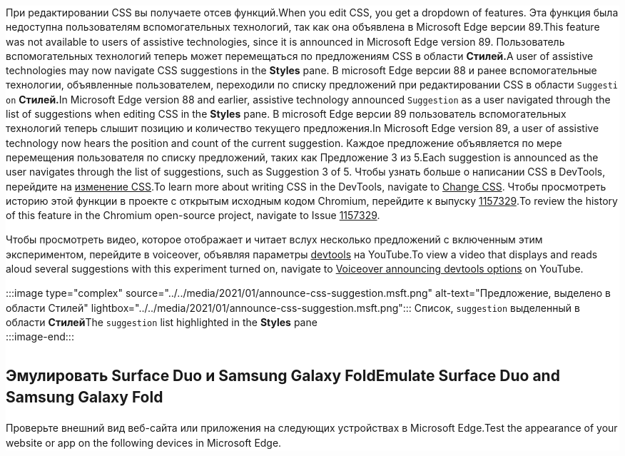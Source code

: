 <span data-ttu-id="f1c24-161">При редактировании CSS вы получаете отсев функций.</span><span class="sxs-lookup"><span data-stu-id="f1c24-161">When you edit CSS, you get a dropdown of features.</span></span>  <span data-ttu-id="f1c24-162">Эта функция была недоступна пользователям вспомогательных технологий, так как она объявлена в Microsoft Edge версии 89.</span><span class="sxs-lookup"><span data-stu-id="f1c24-162">This feature was not available to users of assistive technologies, since it is announced in Microsoft Edge version 89.</span></span>  <span data-ttu-id="f1c24-163">Пользователь вспомогательных технологий теперь может перемещаться по предложениям CSS в области **Стилей.**</span><span class="sxs-lookup"><span data-stu-id="f1c24-163">A user of assistive technologies may now navigate CSS suggestions in the **Styles** pane.</span></span>  <span data-ttu-id="f1c24-164">В microsoft Edge версии 88 и ранее вспомогательные технологии, объявленные пользователем, переходили по списку предложений при редактировании CSS в области `Suggestion` **Стилей.**</span><span class="sxs-lookup"><span data-stu-id="f1c24-164">In Microsoft Edge version 88 and earlier, assistive technology announced `Suggestion` as a user navigated through the list of suggestions when editing CSS in the **Styles** pane.</span></span>  <span data-ttu-id="f1c24-165">В microsoft Edge версии 89 пользователь вспомогательных технологий теперь слышит позицию и количество текущего предложения.</span><span class="sxs-lookup"><span data-stu-id="f1c24-165">In Microsoft Edge version 89, a user of assistive technology now hears the position and count of the current suggestion.</span></span>  <span data-ttu-id="f1c24-166">Каждое предложение объявляется по мере перемещения пользователя по списку предложений, таких как Предложение 3 из 5.</span><span class="sxs-lookup"><span data-stu-id="f1c24-166">Each suggestion is announced as the user navigates through the list of suggestions, such as Suggestion 3 of 5.</span></span>  <span data-ttu-id="f1c24-167">Чтобы узнать больше о написании CSS в DevTools, перейдите на [изменение CSS][DevtoolsCssReferenceChangeCss].</span><span class="sxs-lookup"><span data-stu-id="f1c24-167">To learn more about writing CSS in the DevTools, navigate to [Change CSS][DevtoolsCssReferenceChangeCss].</span></span>  <span data-ttu-id="f1c24-168">Чтобы просмотреть историю этой функции в проекте с открытым исходным кодом Chromium, перейдите к выпуску [1157329][CR1157329].</span><span class="sxs-lookup"><span data-stu-id="f1c24-168">To review the history of this feature in the Chromium open-source project, navigate to Issue [1157329][CR1157329].</span></span>  

<span data-ttu-id="f1c24-169">Чтобы просмотреть видео, которое отображает и читает вслух несколько предложений с включенным этим экспериментом, перейдите в voiceover, объявляя параметры [devtools](https://youtu.be/9TcUpleEwwA) на YouTube.</span><span class="sxs-lookup"><span data-stu-id="f1c24-169">To view a video that displays and reads aloud several suggestions with this experiment turned on, navigate to [Voiceover announcing devtools options](https://youtu.be/9TcUpleEwwA) on YouTube.</span></span>  

:::image type="complex" source="../../media/2021/01/announce-css-suggestion.msft.png" alt-text="Предложение, выделено в области Стилей" lightbox="../../media/2021/01/announce-css-suggestion.msft.png":::
   <span data-ttu-id="f1c24-171">Список, `suggestion` выделенный в области **Стилей**</span><span class="sxs-lookup"><span data-stu-id="f1c24-171">The `suggestion` list highlighted in the **Styles** pane</span></span>  
:::image-end:::  

## <a name="emulate-surface-duo-and-samsung-galaxy-fold"></a><span data-ttu-id="f1c24-172">Эмулировать Surface Duo и Samsung Galaxy Fold</span><span class="sxs-lookup"><span data-stu-id="f1c24-172">Emulate Surface Duo and Samsung Galaxy Fold</span></span>  

  
  

<span data-ttu-id="f1c24-173">Проверьте внешний вид веб-сайта или приложения на следующих устройствах в Microsoft Edge.</span><span class="sxs-lookup"><span data-stu-id="f1c24-173">Test the appearance of your website or app on the following devices in Microsoft Edge.</span></span>  


[DevtoolsWhatsNew85]: ../../2020/06/devtools.md "Новые возможности в DevTools (Microsoft Edge 85) | Документы Майкрософт"  
[DevtoolsAccessibilityReferenceViewContrastRatioTextElementColorPicker]: /microsoft-edge/devtools-guide-chromium/accessibility/reference#view-the-contrast-ratio-of-a-text-element-in-the-color-picker "Просмотр соотношения контрастности текстового элемента в справочном справочнике Color Picker - Accessibility | Документы Майкрософт"  
[DevtoolsCssReferenceChangeCss]: /microsoft-edge/devtools-guide-chromium/css/reference#change-css "Изменение CSS — справочные | Документы Майкрософт"  
[DevtoolsCustomizeIndexSettings]: /microsoft-edge/devtools-guide-chromium/customize/index#settings "Параметры — настройка средств разработчика Microsoft Edge | Документация Майкрософт"  
[DevtoolsCustomizeShortcuts]: microsoft-edge/devtools-guide-chromium/customize/shortcuts "Настройка ярлыков клавиатуры в Microsoft Edge DevTools | Документы Майкрософт"  
[DevtoolsDeviceModeDualScreenFoldablesTestingFoldableDualScreenDevices]: /microsoft-edge/devtools-guide-chromium/device-mode/dual-screen-and-foldables#testing-on-foldable-and-dual-screen-devices "Тестирование на складных и двухэкранных устройствах — эмулировать двухэкранные и складные устройства в Microsoft Edge DevTools | Документы Майкрософт"  
[DevtoolsDeviceModeIndex]: /microsoft-edge/devtools-guide-chromium/device-mode/index "Эмуляция мобильных устройств в средствах разработчика Microsoft Edge | Документация Майкрософт"  
[DevtoolsDeviceModeIndexSimulateMobileViewport]: /microsoft-edge/devtools-guide-chromium/device-mode/index#simulate-a-mobile-viewport "Имитация мобильного представления — эмулировать мобильные устройства в Microsoft Edge DevTools | Документы Майкрософт"  
[DevtoolsEvaluatePerformanceReferenceRecordLoadPerformance]: /microsoft-edge/devtools-guide-chromium/evaluate-performance/reference#record-load-performance "Производительность записи нагрузки — справочные | Документы Майкрософт"  
[DevtoolsInspectStylesEditFonts]: /microsoft-edge/devtools-guide-chromium/inspect-styles/edit-fonts "Изменение стилей и параметров шрифтов CSS в области Стилей в DevTools | Документы Майкрософт"  
[DevtoolsMain]: /microsoft-edge/devtools-guide-chromium/index "Обзор средств разработки Microsoft Edge (Chromium) | Документы Майкрософт"  
[DualScreenIntroductionHowToWorkWithSeam]: /dual-screen/introduction#how-to-work-with-the-seam "Работа с швом — введение в устройства с двойным экраном | Документы Майкрософт"  
[DualScreenWebCssMediaSpanning]: /dual-screen/web/css-media-spanning "Функция экранирования экрана CSS для обнаружения двухэкранных | Документы Майкрософт"  
[DualScreenWebJavascriptGetwindowsegments]: /dual-screen/web/javascript-getwindowsegments "API JavaScript getWindowSegments для устройств с двойным экраном | Документы Майкрософт"  
[GithubMicrosoftedgeDevtoolssamplesWhatsNew89TargetCssDemoHtmlSection1]: https://microsoftedge.github.io/DevToolsSamples/whats-new/89/target-css-demo.html#section-1 "Раздел 1 . CSS :целевая демонстрация для нового в DevTools (Microsoft Edge 89) | GitHub"  
[GithubMicrosoftVscodeEdgeDevtools]: https://github.com/microsoft/vscode-edge-devtools "Microsoft/vscode-edge-devtools | GitHub"  
[GithubMicrosoftVscodeEdgeDevtoolsPull229]: https://github.com/microsoft/vscode-edge-devtools/pull/229 "Pull 229. Реализация выпадающих параметров для изменения тем | GitHub"  
[GithubMicrosoftVscodeEdgeDevtoolsPull233]: https://github.com/microsoft/vscode-edge-devtools/pull/233 "Pull 233: в том числе отладка для Microsoft Edge в качестве зависимостей | GitHub"  
[GithubMicrosoftVscodeEdgeDevtoolsPull235]: https://github.com/microsoft/vscode-edge-devtools/pull/235 "Pull 235: Обновление версии Edge DevTools до 85.0.564.40 | GitHub"  
[GithubMicrosoftVscodeEdgeDevtoolsPull248]: https://github.com/microsoft/vscode-edge-devtools/pull/248 "Pull 248. Добавьте кнопки одного закрытия в панель экземпляров | GitHub"  
[GithubW3cSilverGuidelinesMethodsMethodFontCharacteristicContrastHtml]: https://w3c.github.io/silver/guidelines/methods/Method-font-characteristic-contrast.html "Выберите характеристики шрифта и фоновые цвета, чтобы обеспечить достаточный контраст для чтения | W3C"  
[GithubW3cWebappsecTrustedTypesDistSpec]: https://w3c.github.io/webappsec-trusted-types/dist/spec  "Доверенные типы | W3C"  
[MicrosoftSurfaceDevicesSurfaceDuo]: https://www.microsoft.com/surface/devices/surface-duo "Новый surface Duo | Microsoft"  
[MicrosoftEdgePreviewChannels]: https://www.microsoftedgeinsider.com/download "Каналы предварительного просмотра Microsoft Edge"  
[VisualstudioCodeDocsEditorExtensionGalleryUpdateExtensionManually]: https://code.visualstudio.com/docs/editor/extension-gallery#_update-an-extension-manually "Обновление расширения вручную — расширение marketplace | Visual Studio Код"  
[VisualstudioMarketplaceMsEdgedevtoolsVscodeEdgeDevtools]: https://marketplace.visualstudio.com/items?itemName=ms-edgedevtools.vscode-edge-devtools "Microsoft Edge Tools для Visual Studio кода | Visual Studio Marketplace"  
[VisualstudioMarketplaceMsjsdiagDebuggerMicrosoftEdge]: https://marketplace.visualstudio.com/items?itemName=msjsdiag.debugger-for-edge "Отладка для Microsoft Edge | Visual Studio Marketplace"  
[CRIssuesList]: https://bugs.chromium.org/p/chromium/issues/list "Ошибки Chromium"  
[CR978059]: https://crbug.com/978059 "Выпуск 978059. Удаление файлов cookie при их фильтрации удалите все файлы cookie, а не только фильтрующие файлы | Ошибки Chromium"  
[CR997625]: https://crbug.com/997625 "Выпуск 997625: новая функция req | Необходимо выбрать, чтобы увидеть значение url-декодирования в файлах cookie | Ошибки Chromium"  
[CR1003629]: https://crbug.com/1003629 "Выпуск 1003629. Узел захвата больше не снимет снимок экрана узла ниже складки. | Ошибки Chromium"  
[CR1012337]: https://crbug.com/1012337 "Выпуск 1012337: Clear Site Data уничтожает сеанс Google на сайтах, не в google, | Ошибки Chromium"  
[CR1028078]: https://crbug.com/1028078 "Выпуск 1028078: в списке | Ошибки Chromium"  
[CR1054281]: https://crbug.com/1054281 "Выпуск 1054281: запрос на функции: Устройства DevTools должны подражать складным и двухэкранным устройствам | Ошибки Chromium"  
[CR1075865]: https://crbug.com/1075865 "Выпуск 1075865. Показать отброшенные кадры в графике devtools | Ошибки Chromium"  
[CR1093229]: https://crbug.com/1093229 "Выпуск 1093229: DevTools: предложение специализированного пользовательского интерфейса редактора шрифтов | Ошибки Chromium"  
[CR1121900]: https://crbug.com/1121900 "Выпуск 1121900: DevTools: обновление логики вычислений контрастности в новых спецификациях | Ошибки Chromium"  
[CR1122507]: https://crbug.com/1122507 "Проблема 1122507: получение сведений о рабочем процессе в представлении дерева фреймов | Ошибки Chromium"  
[CR1122580]: https://crbug.com/1122580 "Выпуск 1122580: невозможно отключить запись сети при перезагрузке | Ошибки Chromium"  
[CR1136394]: https://crbug.com/1136394 "Проблема 1136394: инструменты Flexbox | Ошибки Chromium"  
[CR1139899]: https://crbug.com/1139899 "Проблема 1139899: уведомление о доступности ограниченного API в представлении сведений о фрейме | Ошибки Chromium"  
[CR1139949]: https://crbug.com/1139949 "Выпуск 1139949: наложение на Flexbox | Ошибки Chromium"  
[CR1147016]: https://crbug.com/1147016 "Выпуск 1147016. Выбор цвета не отображается в функции var(). | Ошибки Chromium"  
[CR1148353]: https://crbug.com/1148353 "Выпуск 1148353: запрос на функции: скопируйте объект с консоли devtools | Ошибки Chromium"  
[CR1149859]: https://crbug.com/1149859 "Выпуск 1149859: [запрос на функции][Консоль] добавьте объект копирования в элемент буфера обмена в контекстное меню | Ошибки Chromium"  
[CR1150797]: https://crbug.com/1150797 "Выпуск 1150797. Добавление меню контекста дубликатов элементов в панель Element | Ошибки Chromium"  
[CR1152391]: https://crbug.com/1152391 "Выпуск 1152391: поддержка копирования контекстного меню CSS в панели стилей | Ошибки Chromium"  
[CR1155120]: https://crbug.com/1155120 "Выпуск 1155120: [FR]Поддержка имени и номера строки | Ошибки Chromium"  
[CR1156628]: https://crbug.com/1156628 "Выпуск 1156628: DevTools: добавьте поддержку :target in force element state feature | Ошибки Chromium"  
[CR1157329]: https://crbug.com/1157329 "Выпуск 1157329: Доступность — рассказчик: Диктор не объявляет количество и положение для предложений, доступных для кода в вкладке Стили | Ошибки Chromium"  
[MdnDocsWebCssTarget]: https://developer.mozilla.org/docs/web/css/:target ":target | MDN"  
[SamsungUsMobileGalaxyFold]: https://www.samsung.com/us/mobile/galaxy-fold "Galaxy Fold | Samsung US"  
[W3cWaiWcag21QuickrefContrastEnhanced]: https://www.w3.org/WAI/WCAG21/quickref#contrast-enhanced "Contrast (Enhanced) — способ удовлетворения WCAG (быстрая ссылка) | W3C"  
[W3cWaiWcag21QuickrefContrastMinimum]: https://www.w3.org/WAI/WCAG21/quickref#contrast-minimum "Contrast (Minimum) — как соответствовать требованиям WCAG (быстрая ссылка) | W3C"  
[CCA4IL]: https://creativecommons.org/licenses/by/4.0  
[CCby4Image]: https://i.creativecommons.org/l/by/4.0/88x31.png  
[GoogleSitePolicies]: https://developers.google.com/terms/site-policies  
[JecelynYeen]: https://developers.google.com/web/resources/contributors/jecelynyeen
[SpanningPlaceholder]: link-t-b-d "Местообладатель spanning"  